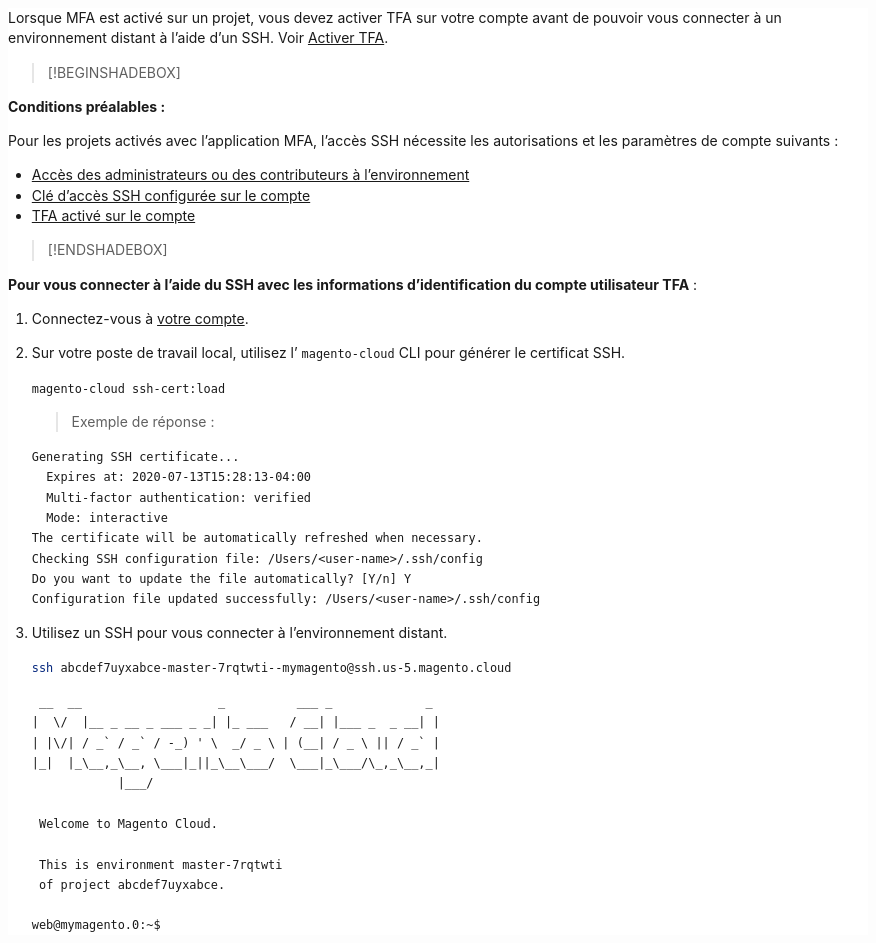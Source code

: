 Lorsque MFA est activé sur un projet, vous devez activer TFA sur votre compte avant de pouvoir vous connecter à un environnement distant à l’aide d’un SSH. Voir [Activer TFA](user-access.md#enable-tfa-for-cloud-accounts).

>[!BEGINSHADEBOX]

**Conditions préalables :**

Pour les projets activés avec l’application MFA, l’accès SSH nécessite les autorisations et les paramètres de compte suivants :

- [Accès des administrateurs ou des contributeurs à l’environnement](user-access.md)
- [Clé d’accès SSH configurée sur le compte](../development/secure-connections.md#add-an-ssh-public-key-to-your-account)
- [TFA activé sur le compte](user-access.md#enable-tfa-for-cloud-accounts)

>[!ENDSHADEBOX]

**Pour vous connecter à l’aide du SSH avec les informations d’identification du compte utilisateur TFA** :

1. Connectez-vous à [votre compte](https://console.adobecommerce.com).

1. Sur votre poste de travail local, utilisez l’ `magento-cloud` CLI pour générer le certificat SSH.

   ```bash
   magento-cloud ssh-cert:load
   ```

   > Exemple de réponse :

   ```terminal
   Generating SSH certificate...
     Expires at: 2020-07-13T15:28:13-04:00
     Multi-factor authentication: verified
     Mode: interactive
   The certificate will be automatically refreshed when necessary.
   Checking SSH configuration file: /Users/<user-name>/.ssh/config
   Do you want to update the file automatically? [Y/n] Y
   Configuration file updated successfully: /Users/<user-name>/.ssh/config
   ```

1. Utilisez un SSH pour vous connecter à l’environnement distant.

   ```bash
   ssh abcdef7uyxabce-master-7rqtwti--mymagento@ssh.us-5.magento.cloud
   ```

   ```terminal
    __  __                   _          ___ _             _
   |  \/  |__ _ __ _ ___ _ _| |_ ___   / __| |___ _  _ __| |
   | |\/| / _` / _` / -_) ' \  _/ _ \ | (__| / _ \ || / _` |
   |_|  |_\__,_\__, \___|_||_\__\___/  \___|_\___/\_,_\__,_|
               |___/
   
    Welcome to Magento Cloud.
   
    This is environment master-7rqtwti
    of project abcdef7uyxabce.
   
   web@mymagento.0:~$
   ```
